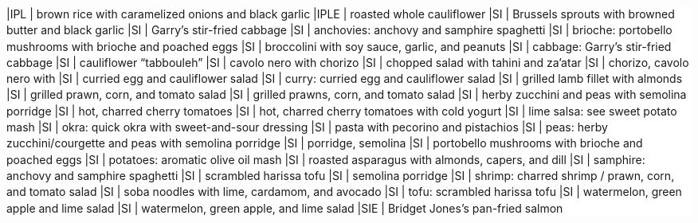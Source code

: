 |IPL    | brown rice with caramelized onions and black garlic
|IPLE   | roasted whole cauliflower
|SI     | Brussels sprouts with browned butter and black garlic
|SI     | Garry’s stir-fried cabbage
|SI     | anchovies: anchovy and samphire spaghetti
|SI     | brioche: portobello mushrooms with brioche and poached eggs
|SI     | broccolini with soy sauce, garlic, and peanuts
|SI     | cabbage: Garry’s stir-fried cabbage
|SI     | cauliflower “tabbouleh”
|SI     | cavolo nero with chorizo
|SI     | chopped salad with tahini and za’atar
|SI     | chorizo, cavolo nero with
|SI     | curried egg and cauliflower salad
|SI     | curry: curried egg and cauliflower salad
|SI     | grilled lamb fillet with almonds
|SI     | grilled prawn, corn, and tomato salad
|SI     | grilled prawns, corn, and tomato salad
|SI     | herby zucchini and peas with semolina porridge
|SI     | hot, charred cherry tomatoes
|SI     | hot, charred cherry tomatoes with cold yogurt
|SI     | lime salsa: see sweet potato mash
|SI     | okra: quick okra with sweet-and-sour dressing
|SI     | pasta with pecorino and pistachios
|SI     | peas: herby zucchini/courgette and peas with semolina porridge
|SI     | porridge, semolina
|SI     | portobello mushrooms with brioche and poached eggs
|SI     | potatoes: aromatic olive oil mash
|SI     | roasted asparagus with almonds, capers, and dill
|SI     | samphire: anchovy and samphire spaghetti
|SI     | scrambled harissa tofu
|SI     | semolina porridge
|SI     | shrimp: charred shrimp / prawn, corn, and tomato salad
|SI     | soba noodles with lime, cardamom, and avocado
|SI     | tofu: scrambled harissa tofu
|SI     | watermelon, green apple and lime salad
|SI     | watermelon, green apple, and lime salad
|SIE    | Bridget Jones’s pan-fried salmon